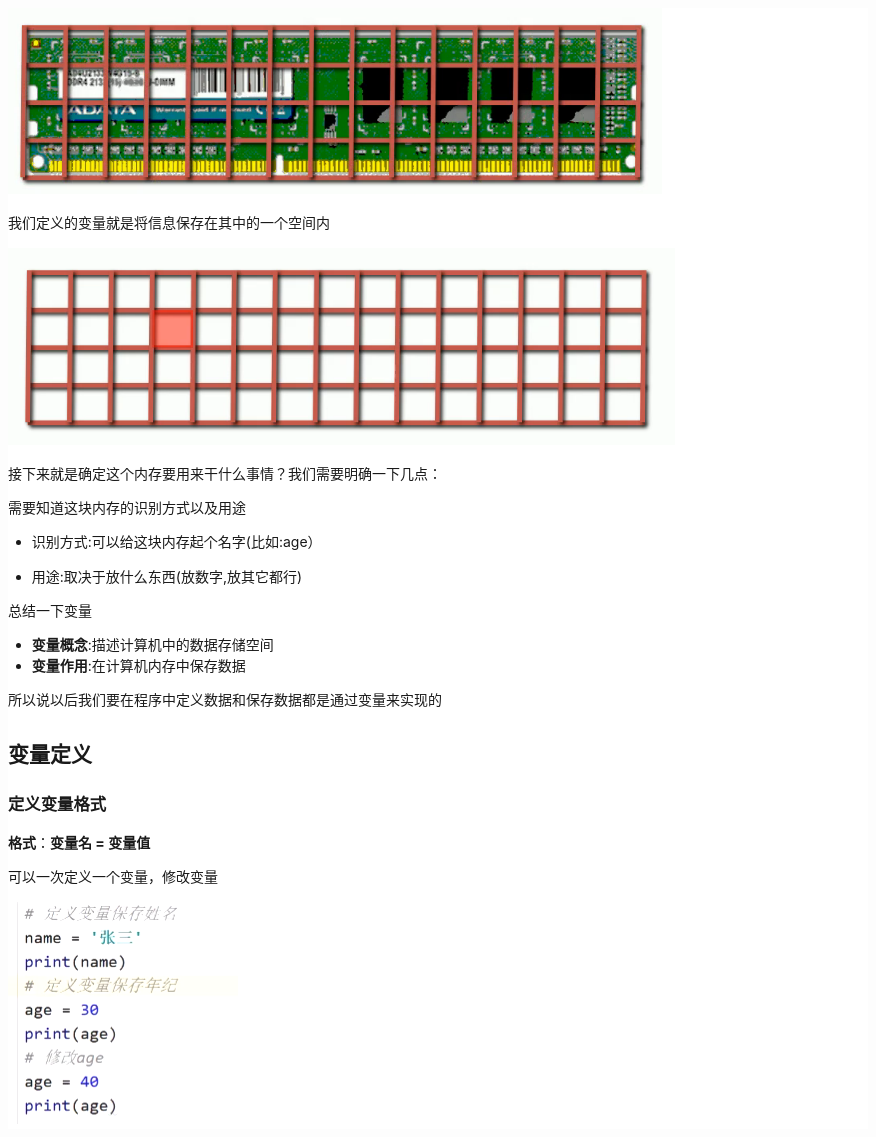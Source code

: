 ![](img/54.png)

我们定义的变量就是将信息保存在其中的一个空间内

![](img/55.png)

接下来就是确定这个内存要用来干什么事情？我们需要明确一下几点：

需要知道这块内存的识别方式以及用途

* 识别方式:可以给这块内存起个名字(比如:age）

* 用途:取决于放什么东西(放数字,放其它都行)

总结一下变量

* **变量概念**:描述计算机中的数据存储空间
* **变量作用**:在计算机内存中保存数据

所以说以后我们要在程序中定义数据和保存数据都是通过变量来实现的

## 变量定义

### 定义变量格式

**格式**：**变量名 = 变量值**

可以一次定义一个变量，修改变量

![](img/57.png)
